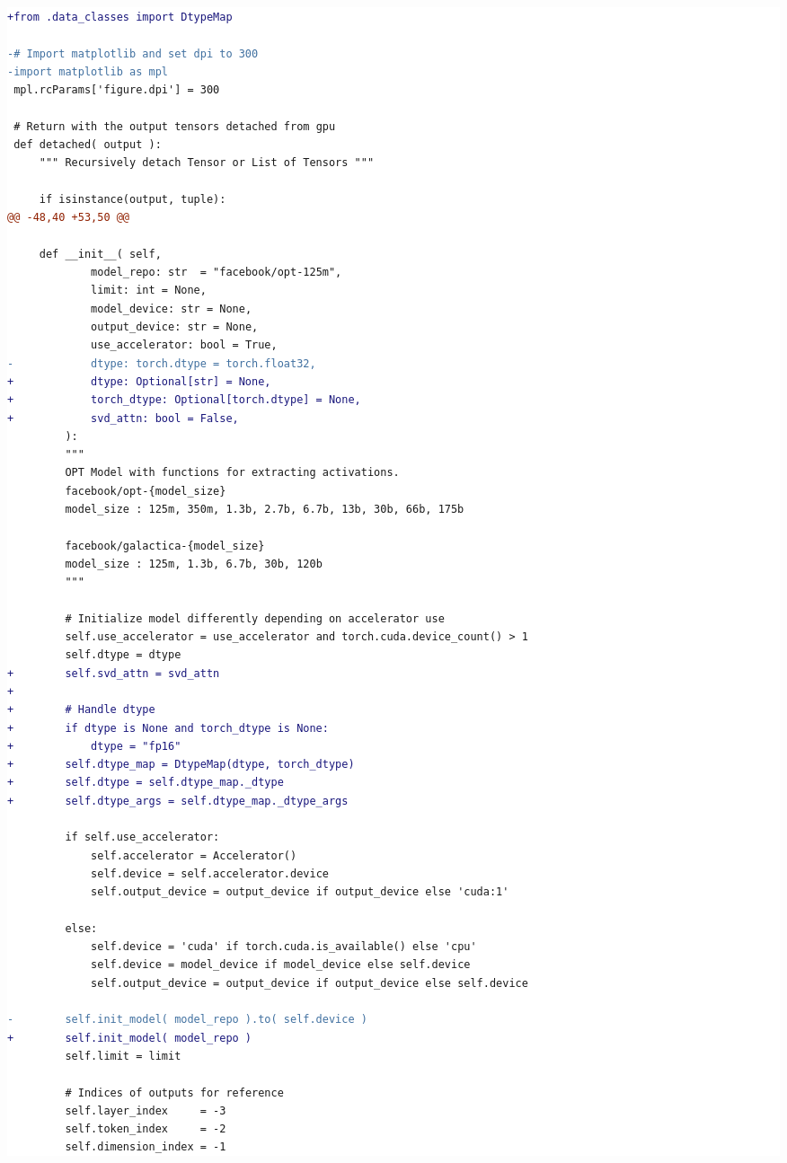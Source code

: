 ```diff
+from .data_classes import DtypeMap
 
-# Import matplotlib and set dpi to 300
-import matplotlib as mpl
 mpl.rcParams['figure.dpi'] = 300
 
 # Return with the output tensors detached from gpu
 def detached( output ):
     """ Recursively detach Tensor or List of Tensors """
 
     if isinstance(output, tuple):
@@ -48,40 +53,50 @@
 
     def __init__( self,
             model_repo: str  = "facebook/opt-125m",
             limit: int = None,
             model_device: str = None,
             output_device: str = None,
             use_accelerator: bool = True,
-            dtype: torch.dtype = torch.float32,
+            dtype: Optional[str] = None,
+            torch_dtype: Optional[torch.dtype] = None,
+            svd_attn: bool = False,
         ):
         """
         OPT Model with functions for extracting activations.
         facebook/opt-{model_size}
         model_size : 125m, 350m, 1.3b, 2.7b, 6.7b, 13b, 30b, 66b, 175b
 
         facebook/galactica-{model_size}
         model_size : 125m, 1.3b, 6.7b, 30b, 120b
         """
 
         # Initialize model differently depending on accelerator use
         self.use_accelerator = use_accelerator and torch.cuda.device_count() > 1
         self.dtype = dtype
+        self.svd_attn = svd_attn
+
+        # Handle dtype
+        if dtype is None and torch_dtype is None:
+            dtype = "fp16"
+        self.dtype_map = DtypeMap(dtype, torch_dtype)
+        self.dtype = self.dtype_map._dtype
+        self.dtype_args = self.dtype_map._dtype_args
 
         if self.use_accelerator:
             self.accelerator = Accelerator()
             self.device = self.accelerator.device
             self.output_device = output_device if output_device else 'cuda:1'
 
         else:
             self.device = 'cuda' if torch.cuda.is_available() else 'cpu'
             self.device = model_device if model_device else self.device
             self.output_device = output_device if output_device else self.device
 
-        self.init_model( model_repo ).to( self.device )
+        self.init_model( model_repo )
         self.limit = limit
 
         # Indices of outputs for reference
         self.layer_index     = -3
         self.token_index     = -2
         self.dimension_index = -1
```